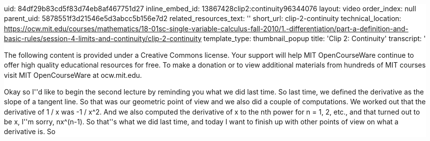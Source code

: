   uid: 84df29b83cd5f83d74eb8af467751d27
inline_embed_id: 13867428clip2:continuity96344076
layout: video
order_index: null
parent_uid: 5878551f3d21546e5d3abcc5b156e7d2
related_resources_text: ''
short_url: clip-2-continuity
technical_location: https://ocw.mit.edu/courses/mathematics/18-01sc-single-variable-calculus-fall-2010/1.-differentiation/part-a-definition-and-basic-rules/session-4-limits-and-continuity/clip-2-continuity
template_type: thumbnail_popup
title: 'Clip 2: Continuity'
transcript: '<p><span m="110">The</span> <span m="360">following</span> <span m="1410">content</span>
  <span m="1670">is provided</span> <span m="1860">under</span> <span m="2330">a Creative
  Commons</span> <span m="2570">license.</span> <span m="2740">Your</span> <span m="3800">support</span>
  <span m="4690">will</span> <span m="4870">help</span> <span m="5040">MIT</span>
  <span m="5190">OpenCourseWare</span> <span m="5440">continue</span> <span m="6430">to</span>
  <span m="6570">offer</span> <span m="6960">high</span> <span m="7130">quality</span>
  <span m="7610">educational</span> <span m="8230">resources</span> <span m="8820">for</span>
  <span m="8960">free.</span> <span m="9960">To make</span> <span m="10240">a</span>
  <span m="10290">donation</span> <span m="11060">or</span> <span m="11250">to view</span>
  <span m="11540">additional</span> <span m="11970">materials</span> <span m="12630">from</span>
  <span m="13170">hundreds</span> <span m="13290">of</span> <span m="13470">MIT</span>
  <span m="13580">courses</span> <span m="15040">visit</span> <span m="15330">MIT</span>
  <span m="15600">OpenCourseWare</span> <span m="15910">at</span> <span m="16140">ocw.mit.edu.</span></p><p><span
  m="22600">Okay</span> <span m="23010">so</span> <span m="23320">I''d</span> <span
  m="23450">like</span> <span m="23670">to</span> <span m="23760">begin</span> <span
  m="24940">the</span> <span m="25040">second</span> <span m="25390">lecture</span>
  <span m="26560">by</span> <span m="26930">reminding</span> <span m="27380">you</span>
  <span m="27490">what</span> <span m="27930">we</span> <span m="28070">did</span>
  <span m="28240">last</span> <span m="28740">time.</span> <span m="30770">So</span>
  <span m="30900">last</span> <span m="31350">time,</span> <span m="41460">we</span>
  <span m="42480">defined</span> <span m="43140">the</span> <span m="43210">derivative</span>
  <span m="50520">as</span> <span m="50690">the</span> <span m="50770">slope</span>
  <span m="54550">of</span> <span m="54680">a</span> <span m="54730">tangent</span>
  <span m="55250">line.</span> <span m="64260">So</span> <span m="64380">that</span>
  <span m="64530">was</span> <span m="64690">our</span> <span m="65000">geometric</span>
  <span m="65560">point</span> <span m="65820">of</span> <span m="65880">view</span>
  <span m="67080">and</span> <span m="67610">we</span> <span m="67760">also</span>
  <span m="68140">did</span> <span m="68330">a</span> <span m="68400">couple</span>
  <span m="68710">of</span> <span m="68810">computations.</span> <span m="70470">We</span>
  <span m="70610">worked</span> <span m="70960">out</span> <span m="72050">that</span>
  <span m="72460">the</span> <span m="72620">derivative</span> <span m="73520">of</span>
  <span m="74040">1</span> <span m="74250">/</span> <span m="74500">x</span> <span
  m="76620">was</span> <span m="77700">-1</span> <span m="78200">/</span> <span m="78290">x^2.</span>
  <span m="80100">And</span> <span m="80240">we</span> <span m="80340">also</span>
  <span m="80840">computed</span> <span m="82290">the</span> <span m="82490">derivative</span>
  <span m="83760">of</span> <span m="84110">x</span> <span m="84680">to the nth</span>
  <span m="84870">power</span> <span m="86630">for</span> <span m="87100">n</span>
  <span m="87410">=</span> <span m="87790">1,</span> <span m="88110">2,</span> <span
  m="88690">etc.,</span> <span m="90030">and</span> <span m="90260">that</span> <span
  m="90420">turned</span> <span m="90640">out</span> <span m="90800">to be x,</span>
  <span m="92160">I''m</span> <span m="92310">sorry,</span> <span m="92630">nx^(n-1).</span>
  <span m="96970">So</span> <span m="97160">that''s</span> <span m="97350">what</span>
  <span m="97440">we</span> <span m="97540">did</span> <span m="97670">last</span>
  <span m="98020">time,</span> <span m="103940">and</span> <span m="104770">today</span>
  <span m="106090">I</span> <span m="106180">want</span> <span m="106410">to</span>
  <span m="106530">finish</span> <span m="107020">up</span> <span m="107890">with</span>
  <span m="109250">other</span> <span m="109500">points</span> <span m="109990">of</span>
  <span m="110130">view</span> <span m="111580">on</span> <span m="112320">what</span>
  <span m="112550">a</span> <span m="112620">derivative is.</span> <span m="113430">So</span>
